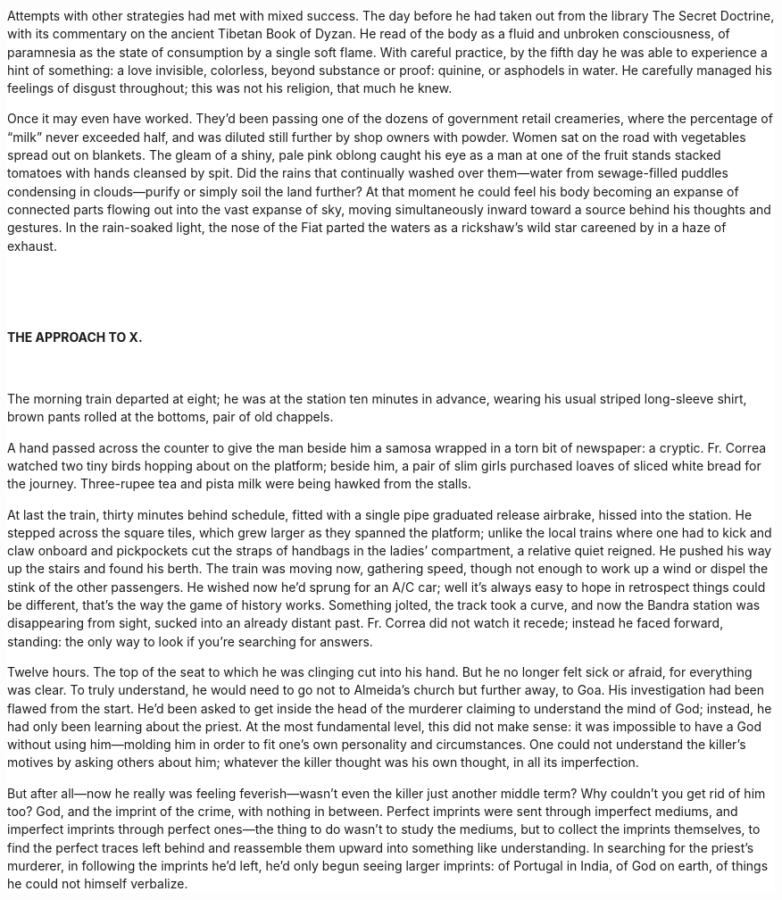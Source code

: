  Attempts with other strategies had met with mixed success. The day before he had taken out from the library The Secret Doctrine, with its commentary on the ancient Tibetan Book of Dyzan. He read of the body as a fluid and unbroken consciousness, of paramnesia as the state of consumption by a single soft flame. With careful practice, by the fifth day he was able to experience a hint of something: a love invisible, colorless, beyond substance or proof: quinine, or asphodels in water. He carefully managed his feelings of disgust throughout; this was not his religion, that much he knew.

 Once it may even have worked. They’d been passing one of the dozens of government retail creameries, where the percentage of “milk” never exceeded half, and was diluted still further by shop owners with powder. Women sat on the road with vegetables spread out on blankets. The gleam of a shiny, pale pink oblong caught his eye as a man at one of the fruit stands stacked tomatoes with hands cleansed by spit. Did the rains that continually washed over them—water from sewage-filled puddles condensing in clouds—purify or simply soil the land further? At that moment he could feel his body becoming an expanse of connected parts flowing out into the vast expanse of sky, moving simultaneously inward toward a source behind his thoughts and gestures. In the rain-soaked light, the nose of the Fiat parted the waters as a rickshaw’s wild star careened by in a haze of exhaust.

  

  

 **THE APPROACH TO X.**

  

 The morning train departed at eight; he was at the station ten minutes in advance, wearing his usual striped long-sleeve shirt, brown pants rolled at the bottoms, pair of old chappels.

 A hand passed across the counter to give the man beside him a samosa wrapped in a torn bit of newspaper: a cryptic. Fr. Correa watched two tiny birds hopping about on the platform; beside him, a pair of slim girls purchased loaves of sliced white bread for the journey. Three-rupee tea and pista milk were being hawked from the stalls.

 At last the train, thirty minutes behind schedule, fitted with a single pipe graduated release airbrake, hissed into the station. He stepped across the square tiles, which grew larger as they spanned the platform; unlike the local trains where one had to kick and claw onboard and pickpockets cut the straps of handbags in the ladies’ compartment, a relative quiet reigned. He pushed his way up the stairs and found his berth. The train was moving now, gathering speed, though not enough to work up a wind or dispel the stink of the other passengers. He wished now he’d sprung for an A/C car; well it’s always easy to hope in retrospect things could be different, that’s the way the game of history works. Something jolted, the track took a curve, and now the Bandra station was disappearing from sight, sucked into an already distant past. Fr. Correa did not watch it recede; instead he faced forward, standing: the only way to look if you’re searching for answers.

 Twelve hours. The top of the seat to which he was clinging cut into his hand. But he no longer felt sick or afraid, for everything was clear. To truly understand, he would need to go not to Almeida’s church but further away, to Goa. His investigation had been flawed from the start. He’d been asked to get inside the head of the murderer claiming to understand the mind of God; instead, he had only been learning about the priest. At the most fundamental level, this did not make sense: it was impossible to have a God without using him—molding him in order to fit one’s own personality and circumstances. One could not understand the killer’s motives by asking others about him; whatever the killer thought was his own thought, in all its imperfection.

 But after all—now he really was feeling feverish—wasn’t even the killer just another middle term? Why couldn’t you get rid of him too? God, and the imprint of the crime, with nothing in between. Perfect imprints were sent through imperfect mediums, and imperfect imprints through perfect ones—the thing to do wasn’t to study the mediums, but to collect the imprints themselves, to find the perfect traces left behind and reassemble them upward into something like understanding. In searching for the priest’s murderer, in following the imprints he’d left, he’d only begun seeing larger imprints: of Portugal in India, of God on earth, of things he could not himself verbalize.
